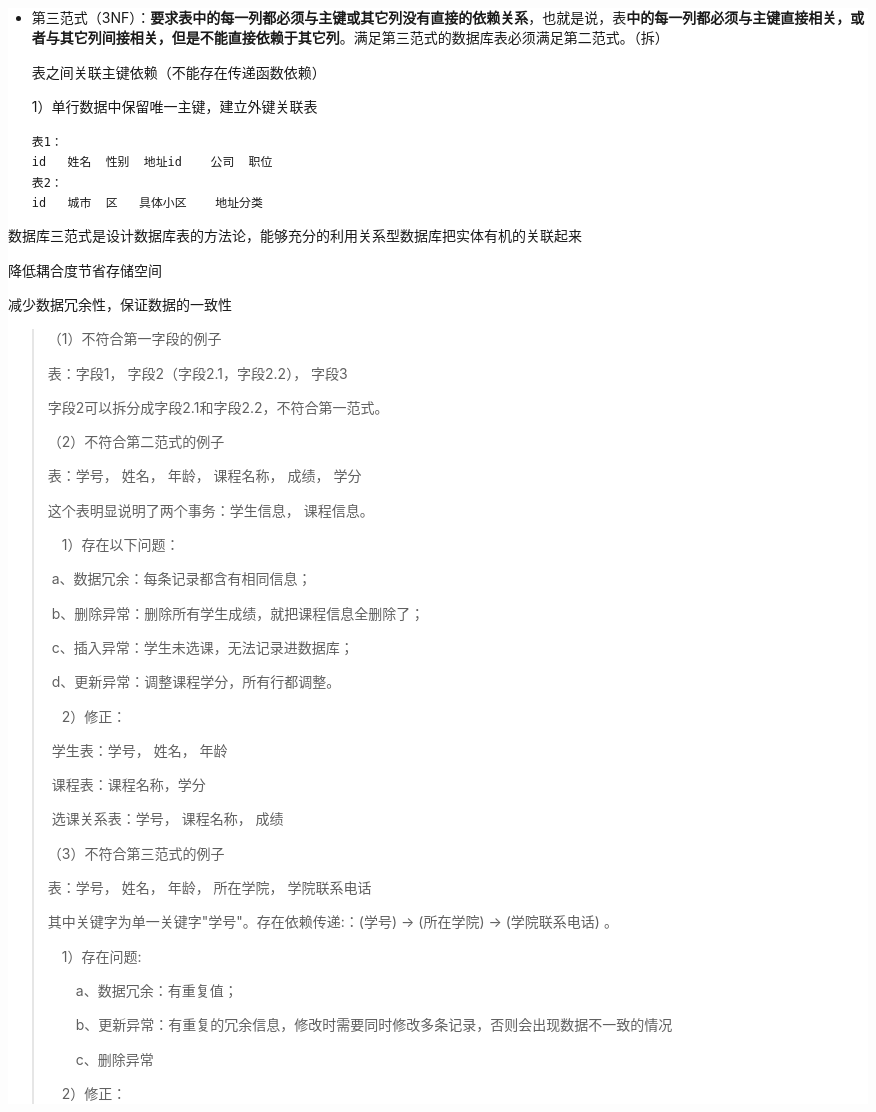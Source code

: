 - 第三范式（3NF）：**要求表中的每一列都必须与主键或其它列没有直接的依赖关系**，也就是说，表**中的每一列都必须与主键直接相关，或者与其它列间接相关，但是不能直接依赖于其它列**。满足第三范式的数据库表必须满足第二范式。（拆）

   表之间关联主键依赖（不能存在传递函数依赖）

   1）单行数据中保留唯一主键，建立外键关联表

   ```
   表1：
   id	姓名	性别	地址id	公司	职位
   表2：
   id	城市	区	具体小区	地址分类
   ```


数据库三范式是设计数据库表的方法论，能够充分的利用关系型数据库把实体有机的关联起来

降低耦合度节省存储空间

减少数据冗余性，保证数据的一致性

> （1）不符合第一字段的例子
>
> 表：字段1， 字段2（字段2.1，字段2.2）， 字段3
>
> 字段2可以拆分成字段2.1和字段2.2，不符合第一范式。
>
> （2）不符合第二范式的例子
>
> 表：学号， 姓名， 年龄， 课程名称， 成绩， 学分
>
> 这个表明显说明了两个事务：学生信息， 课程信息。
>
> 　1）存在以下问题：
>
> ​		a、数据冗余：每条记录都含有相同信息；
>
> ​		b、删除异常：删除所有学生成绩，就把课程信息全删除了；
>
> ​		c、插入异常：学生未选课，无法记录进数据库；
>
> ​		d、更新异常：调整课程学分，所有行都调整。
>
> 　2）修正：
>
> ​		学生表：学号， 姓名， 年龄
>
> ​		课程表：课程名称，学分
>
> ​		选课关系表：学号， 课程名称， 成绩
>
>
> （3）不符合第三范式的例子
>
> 表：学号， 姓名， 年龄， 所在学院， 学院联系电话
>
> 其中关键字为单一关键字"学号"。存在依赖传递:：(学号) → (所在学院) → (学院联系电话) 。
>
> 　1）存在问题:
>
> 　　a、数据冗余：有重复值；
>
> 　　b、更新异常：有重复的冗余信息，修改时需要同时修改多条记录，否则会出现数据不一致的情况
>
> 　　c、删除异常
>
> 　2）修正：
>